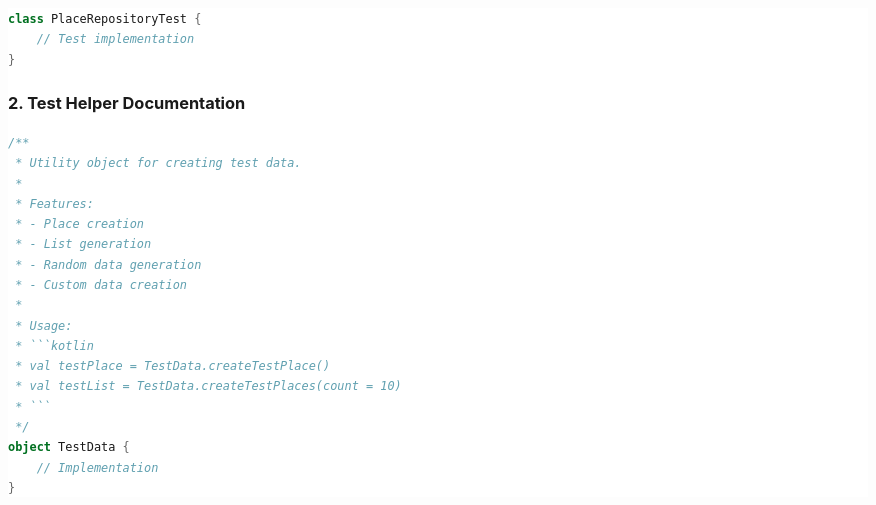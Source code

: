 ```kotlin
class PlaceRepositoryTest {
    // Test implementation
}
```

### 2. Test Helper Documentation
```kotlin
/**
 * Utility object for creating test data.
 *
 * Features:
 * - Place creation
 * - List generation
 * - Random data generation
 * - Custom data creation
 *
 * Usage:
 * ```kotlin
 * val testPlace = TestData.createTestPlace()
 * val testList = TestData.createTestPlaces(count = 10)
 * ```
 */
object TestData {
    // Implementation
}
``` 
